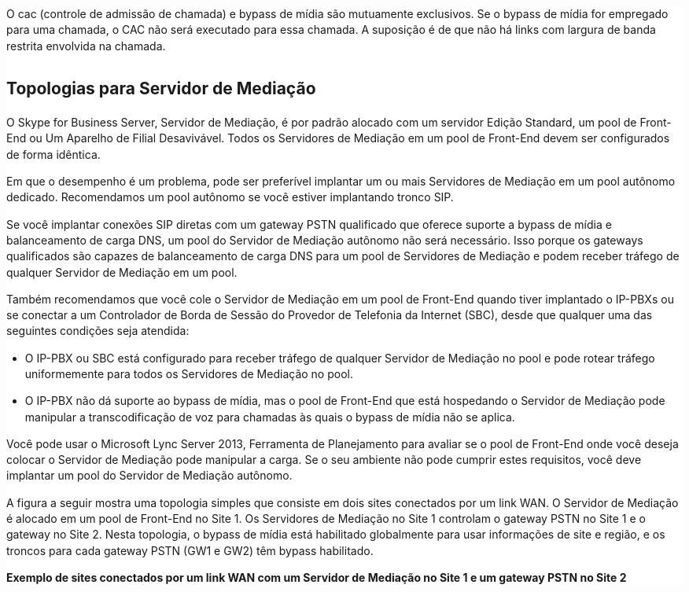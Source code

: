 O cac (controle de admissão de chamada) e bypass de mídia são mutuamente exclusivos. Se o bypass de mídia for empregado para uma chamada, o CAC não será executado para essa chamada. A suposição é de que não há links com largura de banda restrita envolvida na chamada.
  
## <a name="topologies-for-mediation-server"></a>Topologias para Servidor de Mediação

O Skype for Business Server, Servidor de Mediação, é por padrão alocado com um servidor Edição Standard, um pool de Front-End ou Um Aparelho de Filial Desavivável. Todos os Servidores de Mediação em um pool de Front-End devem ser configurados de forma idêntica.
  
Em que o desempenho é um problema, pode ser preferível implantar um ou mais Servidores de Mediação em um pool autônomo dedicado. Recomendamos um pool autônomo se você estiver implantando tronco SIP. 
  
Se você implantar conexões SIP diretas com um gateway PSTN qualificado que oferece suporte a bypass de mídia e balanceamento de carga DNS, um pool do Servidor de Mediação autônomo não será necessário. Isso porque os gateways qualificados são capazes de balanceamento de carga DNS para um pool de Servidores de Mediação e podem receber tráfego de qualquer Servidor de Mediação em um pool.
  
Também recomendamos que você cole o Servidor de Mediação em um pool de Front-End quando tiver implantado o IP-PBXs ou se conectar a um Controlador de Borda de Sessão do Provedor de Telefonia da Internet (SBC), desde que qualquer uma das seguintes condições seja atendida:
  
- O IP-PBX ou SBC está configurado para receber tráfego de qualquer Servidor de Mediação no pool e pode rotear tráfego uniformemente para todos os Servidores de Mediação no pool.
    
- O IP-PBX não dá suporte ao bypass de mídia, mas o pool de Front-End que está hospedando o Servidor de Mediação pode manipular a transcodificação de voz para chamadas às quais o bypass de mídia não se aplica.
    
Você pode usar o Microsoft Lync Server 2013, Ferramenta de Planejamento para avaliar se o pool de Front-End onde você deseja colocar o Servidor de Mediação pode manipular a carga. Se o seu ambiente não pode cumprir estes requisitos, você deve implantar um pool do Servidor de Mediação autônomo.
  
A figura a seguir mostra uma topologia simples que consiste em dois sites conectados por um link WAN. O Servidor de Mediação é alocado em um pool de Front-End no Site 1. Os Servidores de Mediação no Site 1 controlam o gateway PSTN no Site 1 e o gateway no Site 2. Nesta topologia, o bypass de mídia está habilitado globalmente para usar informações de site e região, e os troncos para cada gateway PSTN (GW1 e GW2) têm bypass habilitado.
  
**Exemplo de sites conectados por um link WAN com um Servidor de Mediação no Site 1 e um gateway PSTN no Site 2**
